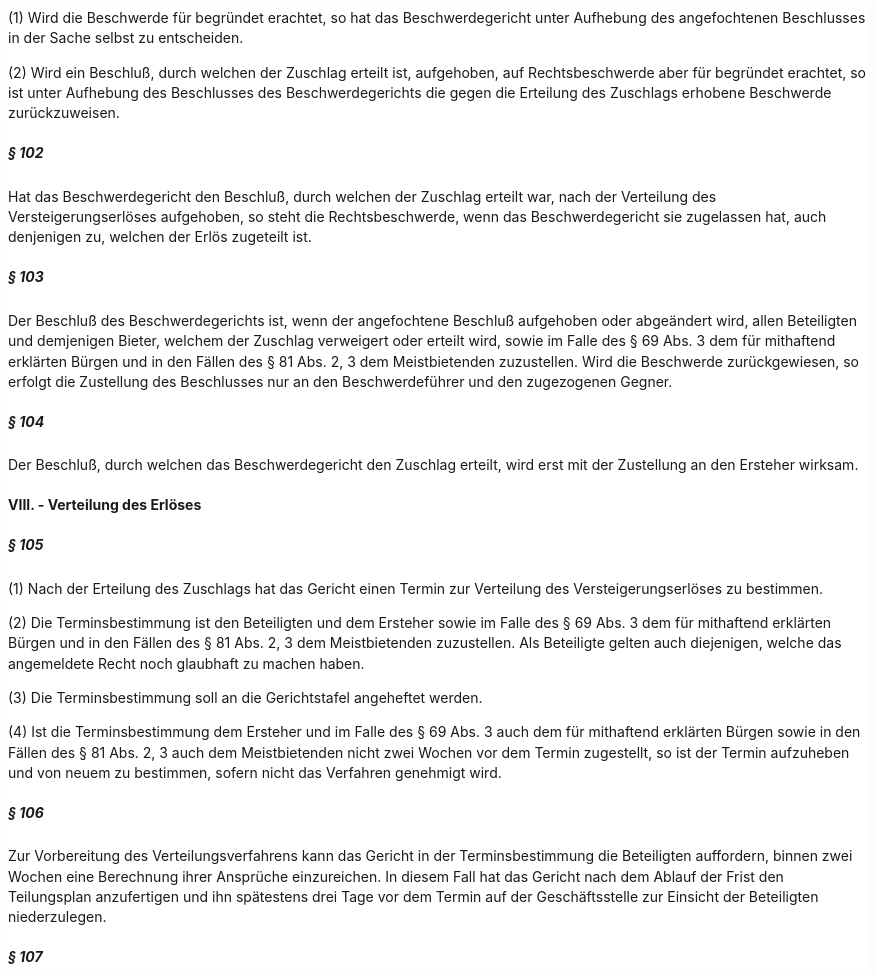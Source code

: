 (1) Wird die Beschwerde für begründet erachtet, so hat das Beschwerdegericht unter Aufhebung des angefochtenen Beschlusses in der Sache selbst zu entscheiden.

(2) Wird ein Beschluß, durch welchen der Zuschlag erteilt ist, aufgehoben, auf Rechtsbeschwerde aber für begründet erachtet, so ist unter Aufhebung des Beschlusses des Beschwerdegerichts die gegen die Erteilung des Zuschlags erhobene Beschwerde zurückzuweisen.


##### § 102

Hat das Beschwerdegericht den Beschluß, durch welchen der Zuschlag erteilt war, nach der Verteilung des Versteigerungserlöses aufgehoben, so steht die Rechtsbeschwerde, wenn das Beschwerdegericht sie zugelassen hat, auch denjenigen zu, welchen der Erlös zugeteilt ist.


##### § 103

Der Beschluß des Beschwerdegerichts ist, wenn der angefochtene Beschluß aufgehoben oder abgeändert wird, allen Beteiligten und demjenigen Bieter, welchem der Zuschlag verweigert oder erteilt wird, sowie im Falle des § 69 Abs. 3 dem für mithaftend erklärten Bürgen und in den Fällen des § 81 Abs. 2, 3 dem Meistbietenden zuzustellen. Wird die Beschwerde zurückgewiesen, so erfolgt die Zustellung des Beschlusses nur an den Beschwerdeführer und den zugezogenen Gegner.


##### § 104

Der Beschluß, durch welchen das Beschwerdegericht den Zuschlag erteilt, wird erst mit der Zustellung an den Ersteher wirksam.


#### VIII. - Verteilung des Erlöses



##### § 105

(1) Nach der Erteilung des Zuschlags hat das Gericht einen Termin zur Verteilung des Versteigerungserlöses zu bestimmen.

(2) Die Terminsbestimmung ist den Beteiligten und dem Ersteher sowie im Falle des § 69 Abs. 3 dem für mithaftend erklärten Bürgen und in den Fällen des § 81 Abs. 2, 3 dem Meistbietenden zuzustellen. Als Beteiligte gelten auch diejenigen, welche das angemeldete Recht noch glaubhaft zu machen haben.

(3) Die Terminsbestimmung soll an die Gerichtstafel angeheftet werden.

(4) Ist die Terminsbestimmung dem Ersteher und im Falle des § 69 Abs. 3 auch dem für mithaftend erklärten Bürgen sowie in den Fällen des § 81 Abs. 2, 3 auch dem Meistbietenden nicht zwei Wochen vor dem Termin zugestellt, so ist der Termin aufzuheben und von neuem zu bestimmen, sofern nicht das Verfahren genehmigt wird.


##### § 106

Zur Vorbereitung des Verteilungsverfahrens kann das Gericht in der Terminsbestimmung die Beteiligten auffordern, binnen zwei Wochen eine Berechnung ihrer Ansprüche einzureichen. In diesem Fall hat das Gericht nach dem Ablauf der Frist den Teilungsplan anzufertigen und ihn spätestens drei Tage vor dem Termin auf der Geschäftsstelle zur Einsicht der Beteiligten niederzulegen.


##### § 107
